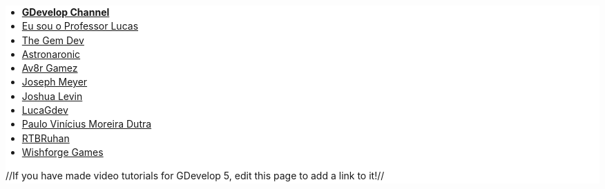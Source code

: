    * **[GDevelop Channel](https://www.youtube.com/channel/UCmoHIfIerKCZkOOt6zr9inw)**
  * [Eu sou o Professor Lucas](https://www.youtube.com/channel/UCtPbMHewmDyPb7S8pELpxSQ)
  * [The Gem Dev](https://www.youtube.com/channel/UCsZ4Ue8c94YLJDbGRafCI5Q)
  * [Astronaronic](https://www.youtube.com/watch?v=PA6JYYl--OA&list=PLdLbnqG-9LFy2PyhC6zZB9rN8-vCzJTFv)
  * [Av8r Gamez](https://www.youtube.com/channel/UCQ9LqJ9ZOT8aYr-by_TJoKQ)
  * [Joseph Meyer](https://www.youtube.com/channel/UCGgUpzgP379FS1tu12zm3CQ/playlists)
  * [Joshua Levin](https://www.youtube.com/channel/UCPTSKVgVUTNHU21XIMTZ6rw)
  * [LucaGdev](https://www.youtube.com/channel/UCLZcV-eMwBeRorOyfzySqgQ/videos)
  * [Paulo Vinícius Moreira Dutra](https://www.youtube.com/channel/UCIMMpAKHWdp8Vf2vMuuLX8Q)
  * [RTBRuhan](https://www.youtube.com/playlist?list=PLo6bha0UmPs0GZC-2pTnn4cwV71TyCo8t)
  * [Wishforge Games](https://www.youtube.com/channel/UCxsQHU5SwYtO6uc1jiLdvrg)

//If you have made video tutorials for GDevelop 5, edit this page to add a link to it!//